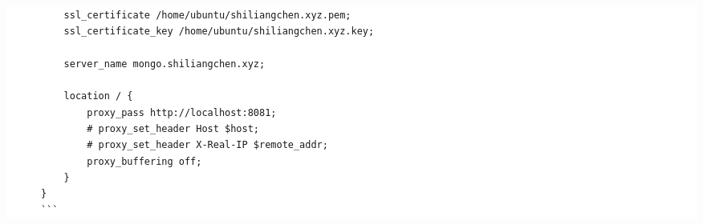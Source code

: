 		      ssl_certificate /home/ubuntu/shiliangchen.xyz.pem;
		      ssl_certificate_key /home/ubuntu/shiliangchen.xyz.key;
		  
		      server_name mongo.shiliangchen.xyz;
		  
		      location / {
		          proxy_pass http://localhost:8081;
		          # proxy_set_header Host $host;
		          # proxy_set_header X-Real-IP $remote_addr;
		          proxy_buffering off;
		      }
		  }
		  ```
